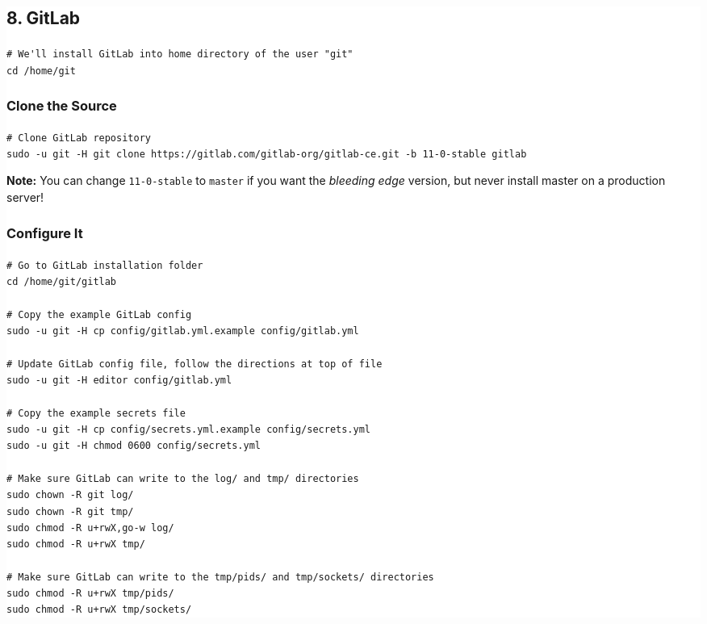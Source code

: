 ## 8. GitLab

    # We'll install GitLab into home directory of the user "git"
    cd /home/git

### Clone the Source

    # Clone GitLab repository
    sudo -u git -H git clone https://gitlab.com/gitlab-org/gitlab-ce.git -b 11-0-stable gitlab

**Note:** You can change `11-0-stable` to `master` if you want the *bleeding edge* version, but never install master on a production server!

### Configure It

    # Go to GitLab installation folder
    cd /home/git/gitlab

    # Copy the example GitLab config
    sudo -u git -H cp config/gitlab.yml.example config/gitlab.yml

    # Update GitLab config file, follow the directions at top of file
    sudo -u git -H editor config/gitlab.yml

    # Copy the example secrets file
    sudo -u git -H cp config/secrets.yml.example config/secrets.yml
    sudo -u git -H chmod 0600 config/secrets.yml

    # Make sure GitLab can write to the log/ and tmp/ directories
    sudo chown -R git log/
    sudo chown -R git tmp/
    sudo chmod -R u+rwX,go-w log/
    sudo chmod -R u+rwX tmp/

    # Make sure GitLab can write to the tmp/pids/ and tmp/sockets/ directories
    sudo chmod -R u+rwX tmp/pids/
    sudo chmod -R u+rwX tmp/sockets/
